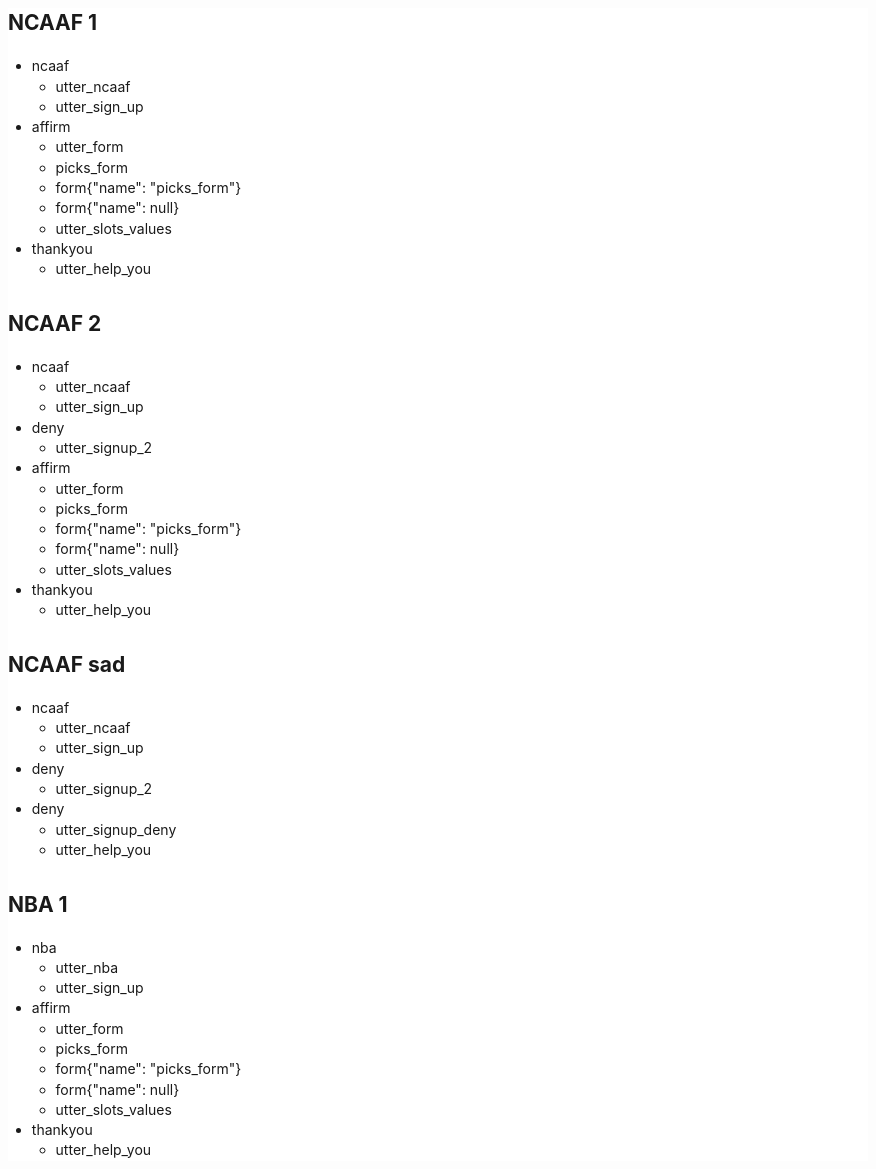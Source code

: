 ## NCAAF 1
* ncaaf
    - utter_ncaaf
    - utter_sign_up
* affirm
    - utter_form
    - picks_form
    - form{"name": "picks_form"}
    - form{"name": null}
    - utter_slots_values
* thankyou
    - utter_help_you

## NCAAF 2
* ncaaf
    - utter_ncaaf
    - utter_sign_up
* deny
    - utter_signup_2
* affirm
    - utter_form
    - picks_form
    - form{"name": "picks_form"}
    - form{"name": null}
    - utter_slots_values
* thankyou
    - utter_help_you

## NCAAF sad
* ncaaf
    - utter_ncaaf
    - utter_sign_up
* deny
    - utter_signup_2
* deny
    - utter_signup_deny
    - utter_help_you
    
## NBA 1
* nba
    - utter_nba
    - utter_sign_up
* affirm
    - utter_form
    - picks_form
    - form{"name": "picks_form"}
    - form{"name": null}
    - utter_slots_values
* thankyou
    - utter_help_you
